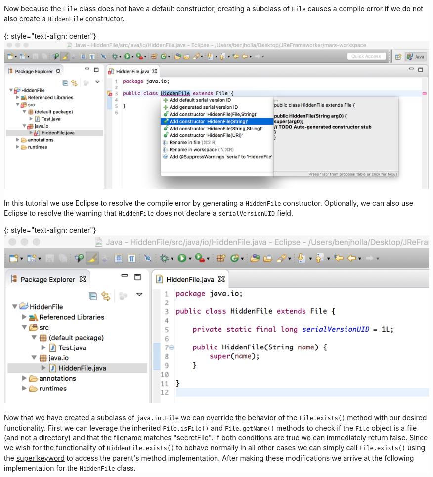 Now because the `File` class does not have a default constructor, creating a subclass of `File` causes a compile error if we do not also create a `HiddenFile` constructor.  

{: style="text-align: center"}
![Compile Error](../images/hidden-file/CompileError.png)

In this tutorial we use Eclipse to resolve the compile error by generating a `HiddenFile` constructor.  Optionally, we can also use Eclipse to resolve the warning that `HiddenFile` does not declare a `serialVersionUID` field.

{: style="text-align: center"}
![Successful Compile](../images/hidden-file/SuccessfulCompile.png)

Now that we have created a subclass of `java.io.File` we can override the behavior of the `File.exists()` method with our desired functionality. First we can leverage the inherited `File.isFile()` and `File.getName()` methods to check if the `File` object is a file (and not a directory) and that the filename matches "secretFile".  If both conditions are true we can immediately return false.  Since we wish for the functionality of `HiddenFile.exists()` to behave normally in all other cases we can simply call `File.exists()` using the [super keyword](https://docs.oracle.com/javase/tutorial/java/IandI/super.html) to access the parent's method implementation.  After making these modifications we arrive at the following implementation for the `HiddenFile` class.
